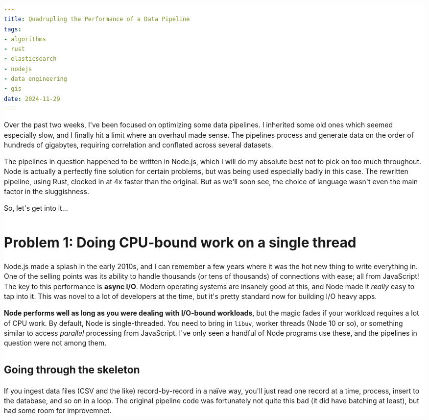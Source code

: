 ```yaml
---
title: Quadrupling the Performance of a Data Pipeline
tags:
- algorithms
- rust
- elasticsearch
- nodejs
- data engineering
- gis
date: 2024-11-29
---
```


Over the past two weeks, I've been focused on optimizing some data pipelines.
I inherited some old ones which seemed especially slow,
and I finally hit a limit where an overhaul made sense.
The pipelines process and generate data on the order of hundreds of gigabytes,
requiring correlation and conflated across several datasets.

The pipelines in question happened to be written in Node.js,
which I will do my absolute best not to pick on too much throughout.
Node is actually a perfectly fine solution for certain problems,
but was being used especially badly in this case.
The rewritten pipeline, using Rust, clocked in at 4x faster than the original.
But as we'll soon see, the choice of language wasn't even the main factor in the sluggishness.

So, let's get into it...

# Problem 1: Doing CPU-bound work on a single thread

Node.js made a splash in the early 2010s,
and I can remember a few years where it was the hot new thing to write everything in.
One of the selling points was its ability to handle thousands (or tens of thousands)
of connections with ease; all from JavaScript!
The key to this performance is **async I/O**.
Modern operating systems are insanely good at this, and Node made it _really_ easy to tap into it.
This was novel to a lot of developers at the time, but it's pretty standard now
for building I/O heavy apps.

**Node performs well as long as you were dealing with I/O-bound workloads**,
but the magic fades if your workload requires a lot of CPU work.
By default, Node is single-threaded.
You need to bring in `libuv`, worker threads (Node 10 or so), or something similar
to access _parallel_ processing from JavaScript.
I've only seen a handful of Node programs use these,
and the pipelines in question were not among them.

## Going through the skeleton

If you ingest data files (CSV and the like) record-by-record in a naïve way,
you'll just read one record at a time, process, insert to the database, and so on in a loop.
The original pipeline code was fortunately not quite this bad (it did have batching at least),
but had some room for improvemnet.
